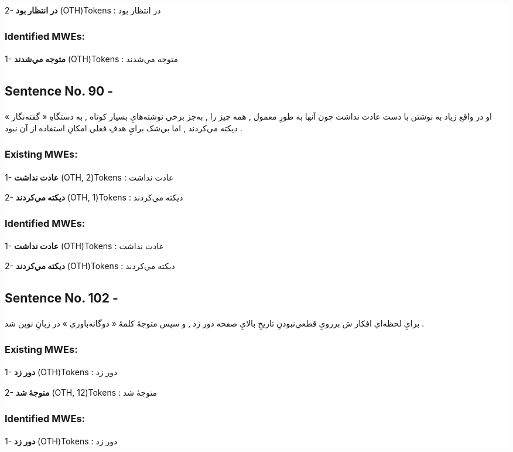 2- **در انتظار بود** (OTH)Tokens : 
در
انتظار
بود

### Identified MWEs: 
1- **متوجه مي‌شدند** (OTH)Tokens : 
متوجه
مي‌شدند

## Sentence No. 90 - 
او در واقع زياد به نوشتن با دست عادت نداشت چون آنها به طورِ معمول , همه چیز را , به‌جز برخي نوشته‌هايِ بسيار کوتاه , به دستگاهِ « گفته‌نگار » ديکته مي‌کردند , اما بي‌شک برايِ هدفِ فعلي امکانِ استفاده از آن نبود . 
### Existing MWEs: 
1- **عادت نداشت** (OTH, 2)Tokens : 
عادت
نداشت

2- **ديکته مي‌کردند** (OTH, 1)Tokens : 
ديکته
مي‌کردند

### Identified MWEs: 
1- **عادت نداشت** (OTH)Tokens : 
عادت
نداشت

2- **ديکته مي‌کردند** (OTH)Tokens : 
ديکته
مي‌کردند

## Sentence No. 102 - 
برايِ لحظه‌اي افکار ش بررويِ قطعي‌نبودنِ تاريخِ بالايِ صفحه دور زد , و سپس متوجهٔ کلمهٔ « دوگانه‌باوري » در زبانِ نوين شد . 
### Existing MWEs: 
1- **دور زد** (OTH)Tokens : 
دور
زد

2- **متوجهٔ شد** (OTH, 12)Tokens : 
متوجهٔ
شد

### Identified MWEs: 
1- **دور زد** (OTH)Tokens : 
دور
زد
